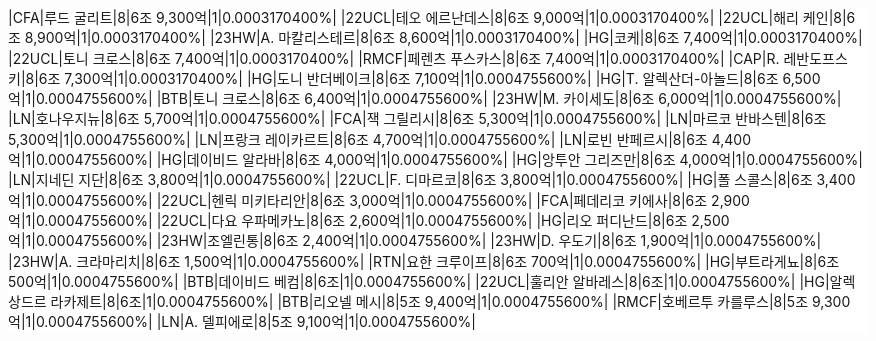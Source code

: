 |CFA|루드 굴리트|8|6조 9,300억|1|0.0003170400%|
|22UCL|테오 에르난데스|8|6조 9,000억|1|0.0003170400%|
|22UCL|해리 케인|8|6조 8,900억|1|0.0003170400%|
|23HW|A. 마칼리스테르|8|6조 8,600억|1|0.0003170400%|
|HG|코케|8|6조 7,400억|1|0.0003170400%|
|22UCL|토니 크로스|8|6조 7,400억|1|0.0003170400%|
|RMCF|페렌츠 푸스카스|8|6조 7,400억|1|0.0003170400%|
|CAP|R. 레반도프스키|8|6조 7,300억|1|0.0003170400%|
|HG|도니 반더베이크|8|6조 7,100억|1|0.0004755600%|
|HG|T. 알렉산더-아놀드|8|6조 6,500억|1|0.0004755600%|
|BTB|토니 크로스|8|6조 6,400억|1|0.0004755600%|
|23HW|M. 카이세도|8|6조 6,000억|1|0.0004755600%|
|LN|호나우지뉴|8|6조 5,700억|1|0.0004755600%|
|FCA|잭 그릴리시|8|6조 5,300억|1|0.0004755600%|
|LN|마르코 반바스텐|8|6조 5,300억|1|0.0004755600%|
|LN|프랑크 레이카르트|8|6조 4,700억|1|0.0004755600%|
|LN|로빈 반페르시|8|6조 4,400억|1|0.0004755600%|
|HG|데이비드 알라바|8|6조 4,000억|1|0.0004755600%|
|HG|앙투안 그리즈만|8|6조 4,000억|1|0.0004755600%|
|LN|지네딘 지단|8|6조 3,800억|1|0.0004755600%|
|22UCL|F. 디마르코|8|6조 3,800억|1|0.0004755600%|
|HG|폴 스콜스|8|6조 3,400억|1|0.0004755600%|
|22UCL|헨릭 미키타리안|8|6조 3,000억|1|0.0004755600%|
|FCA|페데리코 키에사|8|6조 2,900억|1|0.0004755600%|
|22UCL|다요 우파메카노|8|6조 2,600억|1|0.0004755600%|
|HG|리오 퍼디난드|8|6조 2,500억|1|0.0004755600%|
|23HW|조엘린통|8|6조 2,400억|1|0.0004755600%|
|23HW|D. 우도기|8|6조 1,900억|1|0.0004755600%|
|23HW|A. 크라마리치|8|6조 1,500억|1|0.0004755600%|
|RTN|요한 크루이프|8|6조 700억|1|0.0004755600%|
|HG|부트라게뇨|8|6조 500억|1|0.0004755600%|
|BTB|데이비드 베컴|8|6조|1|0.0004755600%|
|22UCL|훌리안 알바레스|8|6조|1|0.0004755600%|
|HG|알렉상드르 라카제트|8|6조|1|0.0004755600%|
|BTB|리오넬 메시|8|5조 9,400억|1|0.0004755600%|
|RMCF|호베르투 카를루스|8|5조 9,300억|1|0.0004755600%|
|LN|A. 델피에로|8|5조 9,100억|1|0.0004755600%|